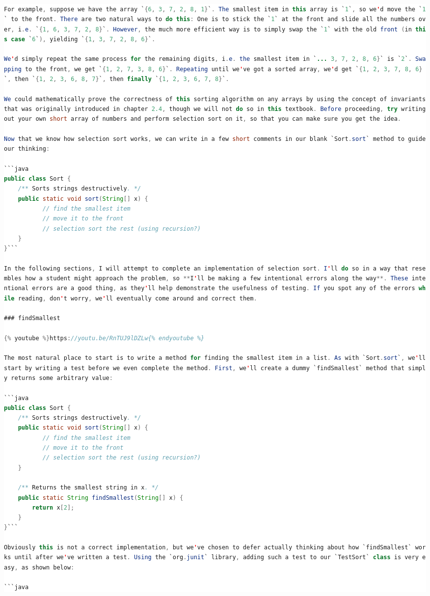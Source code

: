 ```java
For example, suppose we have the array `{6, 3, 7, 2, 8, 1}`. The smallest item in this array is `1`, so we'd move the `1` to the front. There are two natural ways to do this: One is to stick the `1` at the front and slide all the numbers over, i.e. `{1, 6, 3, 7, 2, 8}`. However, the much more efficient way is to simply swap the `1` with the old front (in this case `6`), yielding `{1, 3, 7, 2, 8, 6}`.

We'd simply repeat the same process for the remaining digits, i.e. the smallest item in `... 3, 7, 2, 8, 6}` is `2`. Swapping to the front, we get `{1, 2, 7, 3, 8, 6}`. Repeating until we've got a sorted array, we'd get `{1, 2, 3, 7, 8, 6}`, then `{1, 2, 3, 6, 8, 7}`, then finally `{1, 2, 3, 6, 7, 8}`.

We could mathematically prove the correctness of this sorting algorithm on any arrays by using the concept of invariants that was originally introduced in chapter 2.4, though we will not do so in this textbook. Before proceeding, try writing out your own short array of numbers and perform selection sort on it, so that you can make sure you get the idea.

Now that we know how selection sort works, we can write in a few short comments in our blank `Sort.sort` method to guide our thinking:

```java
public class Sort {
	/** Sorts strings destructively. */
	public static void sort(String[] x) { 
	       // find the smallest item
	       // move it to the front
	       // selection sort the rest (using recursion?)
	}
}```

In the following sections, I will attempt to complete an implementation of selection sort. I'll do so in a way that resembles how a student might approach the problem, so **I'll be making a few intentional errors along the way**. These intentional errors are a good thing, as they'll help demonstrate the usefulness of testing. If you spot any of the errors while reading, don't worry, we'll eventually come around and correct them. 

### findSmallest

{% youtube %}https://youtu.be/RnTUJ9lDZLw{% endyoutube %}

The most natural place to start is to write a method for finding the smallest item in a list. As with `Sort.sort`, we'll start by writing a test before we even complete the method. First, we'll create a dummy `findSmallest` method that simply returns some arbitrary value:

```java
public class Sort {
	/** Sorts strings destructively. */
	public static void sort(String[] x) { 
	       // find the smallest item
	       // move it to the front
	       // selection sort the rest (using recursion?)
	}

	/** Returns the smallest string in x. */
	public static String findSmallest(String[] x) {
		return x[2];
	}
}```

Obviously this is not a correct implementation, but we've chosen to defer actually thinking about how `findSmallest` works until after we've written a test. Using the `org.junit` library, adding such a test to our `TestSort` class is very easy, as shown below:

```java
```